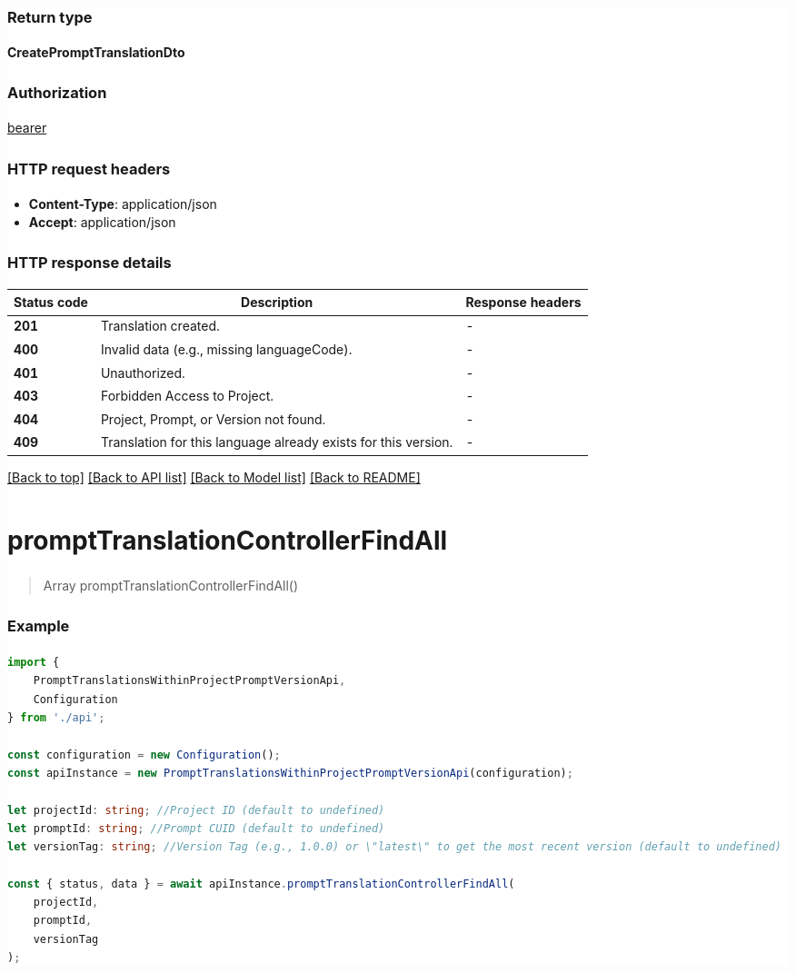 
### Return type

**CreatePromptTranslationDto**

### Authorization

[bearer](../README.md#bearer)

### HTTP request headers

 - **Content-Type**: application/json
 - **Accept**: application/json


### HTTP response details
| Status code | Description | Response headers |
|-------------|-------------|------------------|
|**201** | Translation created. |  -  |
|**400** | Invalid data (e.g., missing languageCode). |  -  |
|**401** | Unauthorized. |  -  |
|**403** | Forbidden Access to Project. |  -  |
|**404** | Project, Prompt, or Version not found. |  -  |
|**409** | Translation for this language already exists for this version. |  -  |

[[Back to top]](#) [[Back to API list]](../README.md#documentation-for-api-endpoints) [[Back to Model list]](../README.md#documentation-for-models) [[Back to README]](../README.md)

# **promptTranslationControllerFindAll**
> Array<CreatePromptTranslationDto> promptTranslationControllerFindAll()


### Example

```typescript
import {
    PromptTranslationsWithinProjectPromptVersionApi,
    Configuration
} from './api';

const configuration = new Configuration();
const apiInstance = new PromptTranslationsWithinProjectPromptVersionApi(configuration);

let projectId: string; //Project ID (default to undefined)
let promptId: string; //Prompt CUID (default to undefined)
let versionTag: string; //Version Tag (e.g., 1.0.0) or \"latest\" to get the most recent version (default to undefined)

const { status, data } = await apiInstance.promptTranslationControllerFindAll(
    projectId,
    promptId,
    versionTag
);
```
